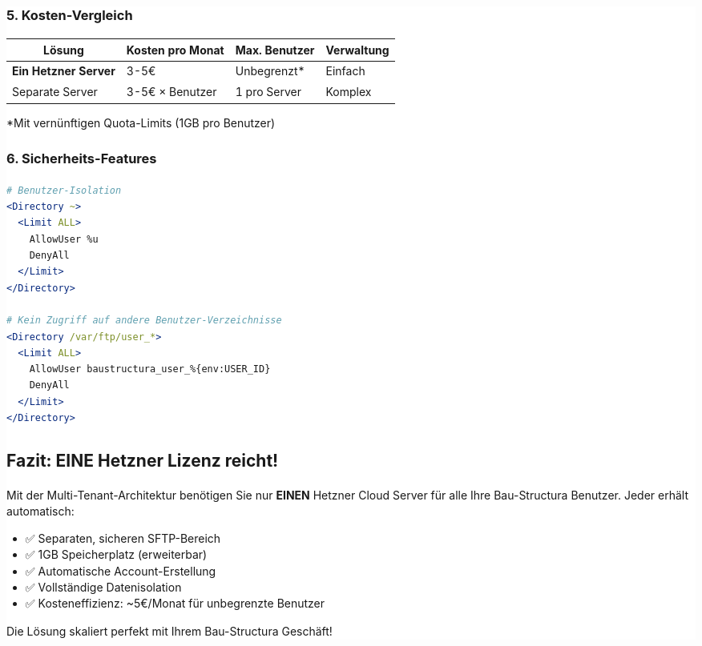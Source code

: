 ### 5. Kosten-Vergleich

| Lösung | Kosten pro Monat | Max. Benutzer | Verwaltung |
|--------|------------------|---------------|------------|
| **Ein Hetzner Server** | 3-5€ | Unbegrenzt* | Einfach |
| Separate Server | 3-5€ × Benutzer | 1 pro Server | Komplex |

*Mit vernünftigen Quota-Limits (1GB pro Benutzer)

### 6. Sicherheits-Features

```apache
# Benutzer-Isolation
<Directory ~>
  <Limit ALL>
    AllowUser %u
    DenyAll
  </Limit>
</Directory>

# Kein Zugriff auf andere Benutzer-Verzeichnisse
<Directory /var/ftp/user_*>
  <Limit ALL>
    AllowUser baustructura_user_%{env:USER_ID}
    DenyAll
  </Limit>
</Directory>
```

## Fazit: EINE Hetzner Lizenz reicht!

Mit der Multi-Tenant-Architektur benötigen Sie nur **EINEN** Hetzner Cloud Server für alle Ihre Bau-Structura Benutzer. Jeder erhält automatisch:

- ✅ Separaten, sicheren SFTP-Bereich  
- ✅ 1GB Speicherplatz (erweiterbar)
- ✅ Automatische Account-Erstellung
- ✅ Vollständige Datenisolation
- ✅ Kosteneffizienz: ~5€/Monat für unbegrenzte Benutzer

Die Lösung skaliert perfekt mit Ihrem Bau-Structura Geschäft!